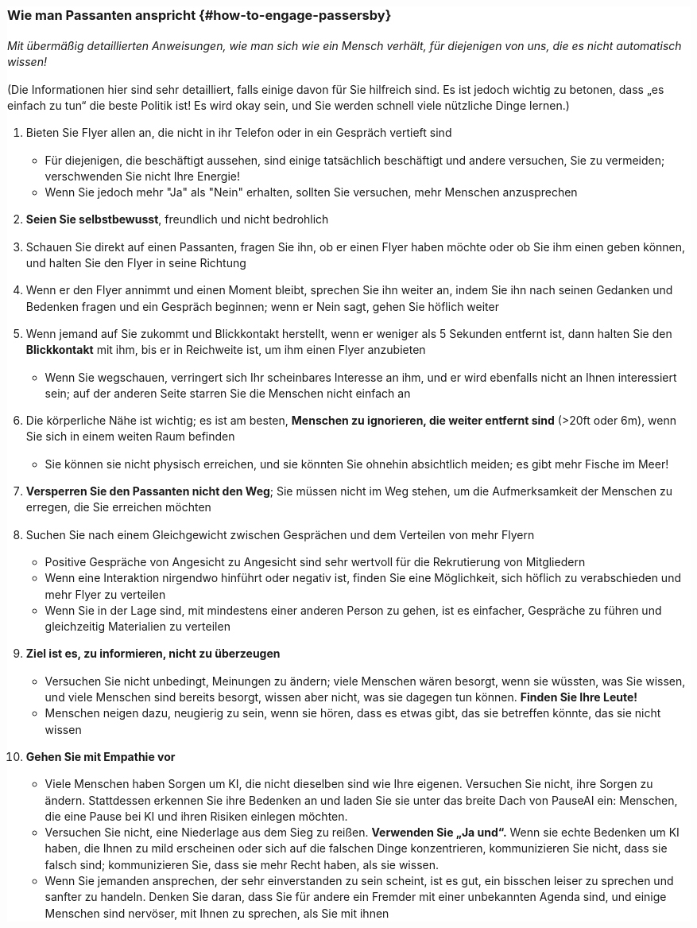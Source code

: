 ### Wie man Passanten anspricht {#how-to-engage-passersby}

_Mit übermäßig detaillierten Anweisungen, wie man sich wie ein Mensch verhält, für diejenigen von uns, die es nicht automatisch wissen!_

(Die Informationen hier sind sehr detailliert, falls einige davon für Sie hilfreich sind. Es ist jedoch wichtig zu betonen, dass „es einfach zu tun“ die beste Politik ist! Es wird okay sein, und Sie werden schnell viele nützliche Dinge lernen.)

1. Bieten Sie Flyer allen an, die nicht in ihr Telefon oder in ein Gespräch vertieft sind

   - Für diejenigen, die beschäftigt aussehen, sind einige tatsächlich beschäftigt und andere versuchen, Sie zu vermeiden; verschwenden Sie nicht Ihre Energie!
   - Wenn Sie jedoch mehr "Ja" als "Nein" erhalten, sollten Sie versuchen, mehr Menschen anzusprechen

2. **Seien Sie selbstbewusst**, freundlich und nicht bedrohlich
3. Schauen Sie direkt auf einen Passanten, fragen Sie ihn, ob er einen Flyer haben möchte oder ob Sie ihm einen geben können, und halten Sie den Flyer in seine Richtung
4. Wenn er den Flyer annimmt und einen Moment bleibt, sprechen Sie ihn weiter an, indem Sie ihn nach seinen Gedanken und Bedenken fragen und ein Gespräch beginnen; wenn er Nein sagt, gehen Sie höflich weiter
5. Wenn jemand auf Sie zukommt und Blickkontakt herstellt, wenn er weniger als 5 Sekunden entfernt ist, dann halten Sie den **Blickkontakt** mit ihm, bis er in Reichweite ist, um ihm einen Flyer anzubieten

   - Wenn Sie wegschauen, verringert sich Ihr scheinbares Interesse an ihm, und er wird ebenfalls nicht an Ihnen interessiert sein; auf der anderen Seite starren Sie die Menschen nicht einfach an

6. Die körperliche Nähe ist wichtig; es ist am besten, **Menschen zu ignorieren, die weiter entfernt sind** (>20ft oder 6m), wenn Sie sich in einem weiten Raum befinden

   - Sie können sie nicht physisch erreichen, und sie könnten Sie ohnehin absichtlich meiden; es gibt mehr Fische im Meer!

7. **Versperren Sie den Passanten nicht den Weg**; Sie müssen nicht im Weg stehen, um die Aufmerksamkeit der Menschen zu erregen, die Sie erreichen möchten
8. Suchen Sie nach einem Gleichgewicht zwischen Gesprächen und dem Verteilen von mehr Flyern

   - Positive Gespräche von Angesicht zu Angesicht sind sehr wertvoll für die Rekrutierung von Mitgliedern
   - Wenn eine Interaktion nirgendwo hinführt oder negativ ist, finden Sie eine Möglichkeit, sich höflich zu verabschieden und mehr Flyer zu verteilen
   - Wenn Sie in der Lage sind, mit mindestens einer anderen Person zu gehen, ist es einfacher, Gespräche zu führen und gleichzeitig Materialien zu verteilen

9. **Ziel ist es, zu informieren, nicht zu überzeugen**

   - Versuchen Sie nicht unbedingt, Meinungen zu ändern; viele Menschen wären besorgt, wenn sie wüssten, was Sie wissen, und viele Menschen sind bereits besorgt, wissen aber nicht, was sie dagegen tun können. **Finden Sie Ihre Leute!**
   - Menschen neigen dazu, neugierig zu sein, wenn sie hören, dass es etwas gibt, das sie betreffen könnte, das sie nicht wissen

10. **Gehen Sie mit Empathie vor**

    - Viele Menschen haben Sorgen um KI, die nicht dieselben sind wie Ihre eigenen. Versuchen Sie nicht, ihre Sorgen zu ändern. Stattdessen erkennen Sie ihre Bedenken an und laden Sie sie unter das breite Dach von PauseAI ein: Menschen, die eine Pause bei KI und ihren Risiken einlegen möchten.
    - Versuchen Sie nicht, eine Niederlage aus dem Sieg zu reißen. **Verwenden Sie „Ja und“.** Wenn sie echte Bedenken um KI haben, die Ihnen zu mild erscheinen oder sich auf die falschen Dinge konzentrieren, kommunizieren Sie nicht, dass sie falsch sind; kommunizieren Sie, dass sie mehr Recht haben, als sie wissen.
    - Wenn Sie jemanden ansprechen, der sehr einverstanden zu sein scheint, ist es gut, ein bisschen leiser zu sprechen und sanfter zu handeln. Denken Sie daran, dass Sie für andere ein Fremder mit einer unbekannten Agenda sind, und einige Menschen sind nervöser, mit Ihnen zu sprechen, als Sie mit ihnen
